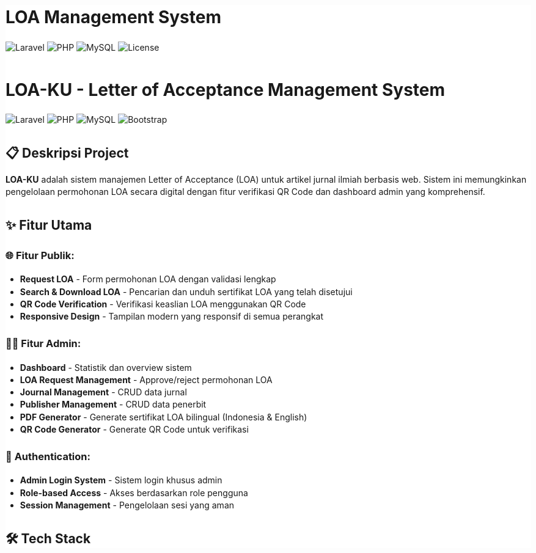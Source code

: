 # LOA Management System

![Laravel](https://img.shields.io/badge/Laravel-12.x-red.svg)
![PHP](https://img.shields.io/badge/PHP-8.2%2B-blue.svg)
![MySQL](https://img.shields.io/badge/MySQL-8.0%2B-orange.svg)
![License](https://img.shields.io/badge/License-MIT-green.svg)

# LOA-KU - Letter of Acceptance Management System

![Laravel](https://img.shields.io/badge/Laravel-12.x-red.svg)
![PHP](https://img.shields.io/badge/PHP-8.1+-blue.svg)
![MySQL](https://img.shields.io/badge/MySQL-8.0+-orange.svg)
![Bootstrap](https://img.shields.io/badge/Bootstrap-5.3-purple.svg)

## 📋 Deskripsi Project

**LOA-KU** adalah sistem manajemen Letter of Acceptance (LOA) untuk artikel jurnal ilmiah berbasis web. Sistem ini memungkinkan pengelolaan permohonan LOA secara digital dengan fitur verifikasi QR Code dan dashboard admin yang komprehensif.

## ✨ Fitur Utama

### 🌐 **Fitur Publik:**
- **Request LOA** - Form permohonan LOA dengan validasi lengkap
- **Search & Download LOA** - Pencarian dan unduh sertifikat LOA yang telah disetujui
- **QR Code Verification** - Verifikasi keaslian LOA menggunakan QR Code
- **Responsive Design** - Tampilan modern yang responsif di semua perangkat

### 👨‍💼 **Fitur Admin:**
- **Dashboard** - Statistik dan overview sistem
- **LOA Request Management** - Approve/reject permohonan LOA
- **Journal Management** - CRUD data jurnal
- **Publisher Management** - CRUD data penerbit
- **PDF Generator** - Generate sertifikat LOA bilingual (Indonesia & English)
- **QR Code Generator** - Generate QR Code untuk verifikasi

### 🔐 **Authentication:**
- **Admin Login System** - Sistem login khusus admin
- **Role-based Access** - Akses berdasarkan role pengguna
- **Session Management** - Pengelolaan sesi yang aman

## 🛠️ Tech Stack
